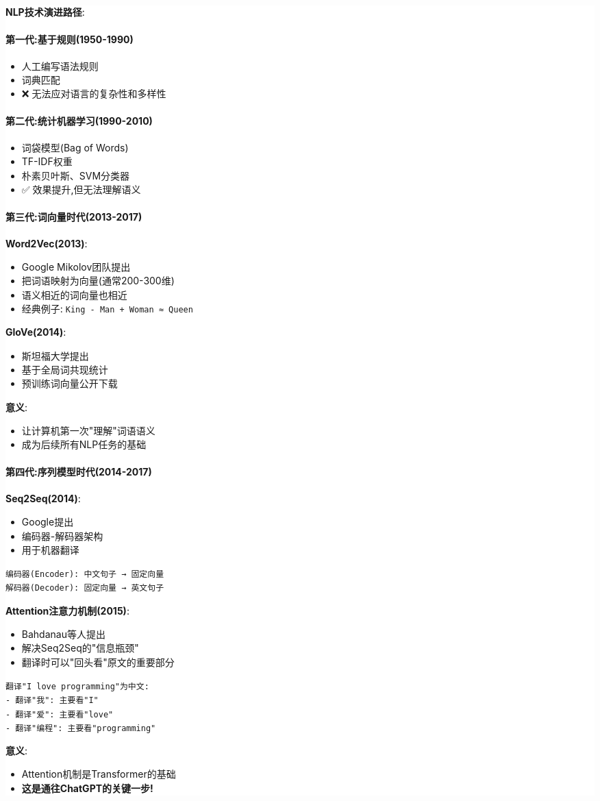 **NLP技术演进路径**:

#### 第一代:基于规则(1950-1990)
- 人工编写语法规则
- 词典匹配
- ❌ 无法应对语言的复杂性和多样性

#### 第二代:统计机器学习(1990-2010)
- 词袋模型(Bag of Words)
- TF-IDF权重
- 朴素贝叶斯、SVM分类器
- ✅ 效果提升,但无法理解语义

#### 第三代:词向量时代(2013-2017)
**Word2Vec(2013)**:
- Google Mikolov团队提出
- 把词语映射为向量(通常200-300维)
- 语义相近的词向量也相近
- 经典例子: `King - Man + Woman ≈ Queen`

**GloVe(2014)**:
- 斯坦福大学提出
- 基于全局词共现统计
- 预训练词向量公开下载

**意义**:
- 让计算机第一次"理解"词语语义
- 成为后续所有NLP任务的基础

#### 第四代:序列模型时代(2014-2017)
**Seq2Seq(2014)**:
- Google提出
- 编码器-解码器架构
- 用于机器翻译
```
编码器(Encoder): 中文句子 → 固定向量
解码器(Decoder): 固定向量 → 英文句子
```

**Attention注意力机制(2015)**:
- Bahdanau等人提出
- 解决Seq2Seq的"信息瓶颈"
- 翻译时可以"回头看"原文的重要部分
```
翻译"I love programming"为中文:
- 翻译"我": 主要看"I"
- 翻译"爱": 主要看"love"
- 翻译"编程": 主要看"programming"
```

**意义**:
- Attention机制是Transformer的基础
- **这是通往ChatGPT的关键一步!**
